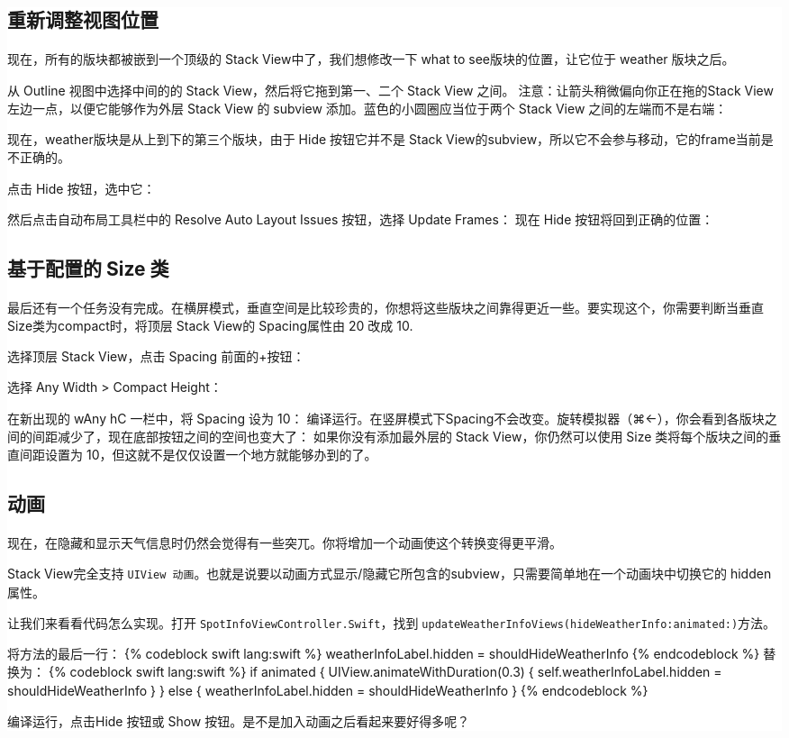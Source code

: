 ## 重新调整视图位置
现在，所有的版块都被嵌到一个顶级的 Stack View中了，我们想修改一下 what to see版块的位置，让它位于 weather 版块之后。

从 Outline 视图中选择中间的的 Stack View，然后将它拖到第一、二个 Stack View 之间。
注意：让箭头稍微偏向你正在拖的Stack View左边一点，以便它能够作为外层 Stack View 的 subview 添加。蓝色的小圆圈应当位于两个 Stack View 之间的左端而不是右端：

现在，weather版块是从上到下的第三个版块，由于 Hide 按钮它并不是 Stack View的subview，所以它不会参与移动，它的frame当前是不正确的。

点击 Hide 按钮，选中它：

然后点击自动布局工具栏中的 Resolve Auto Layout Issues 按钮，选择 Update Frames：
现在 Hide 按钮将回到正确的位置：

## 基于配置的 Size 类
最后还有一个任务没有完成。在横屏模式，垂直空间是比较珍贵的，你想将这些版块之间靠得更近一些。要实现这个，你需要判断当垂直Size类为compact时，将顶层 Stack View的 Spacing属性由 20 改成 10.

选择顶层 Stack View，点击 Spacing 前面的+按钮：

选择 Any Width > Compact Height：

在新出现的 wAny hC 一栏中，将 Spacing 设为 10：
编译运行。在竖屏模式下Spacing不会改变。旋转模拟器（⌘←），你会看到各版块之间的间距减少了，现在底部按钮之间的空间也变大了：
如果你没有添加最外层的 Stack View，你仍然可以使用 Size 类将每个版块之间的垂直间距设置为 10，但这就不是仅仅设置一个地方就能够办到的了。

## 动画

现在，在隐藏和显示天气信息时仍然会觉得有一些突兀。你将增加一个动画使这个转换变得更平滑。

Stack View完全支持 `UIView 动画`。也就是说要以动画方式显示/隐藏它所包含的subview，只需要简单地在一个动画块中切换它的 hidden 属性。

让我们来看看代码怎么实现。打开 `SpotInfoViewController.Swift`，找到 
`updateWeatherInfoViews(hideWeatherInfo:animated:)`方法。

将方法的最后一行：
{% codeblock swift lang:swift %}
weatherInfoLabel.hidden = shouldHideWeatherInfo
{% endcodeblock %}
替换为：
{% codeblock swift lang:swift %}
if animated 
{
    UIView.animateWithDuration(0.3) {
        self.weatherInfoLabel.hidden = shouldHideWeatherInfo
    }
} 
else 
{
    weatherInfoLabel.hidden = shouldHideWeatherInfo
}
{% endcodeblock %}

编译运行，点击Hide 按钮或 Show 按钮。是不是加入动画之后看起来要好得多呢？
